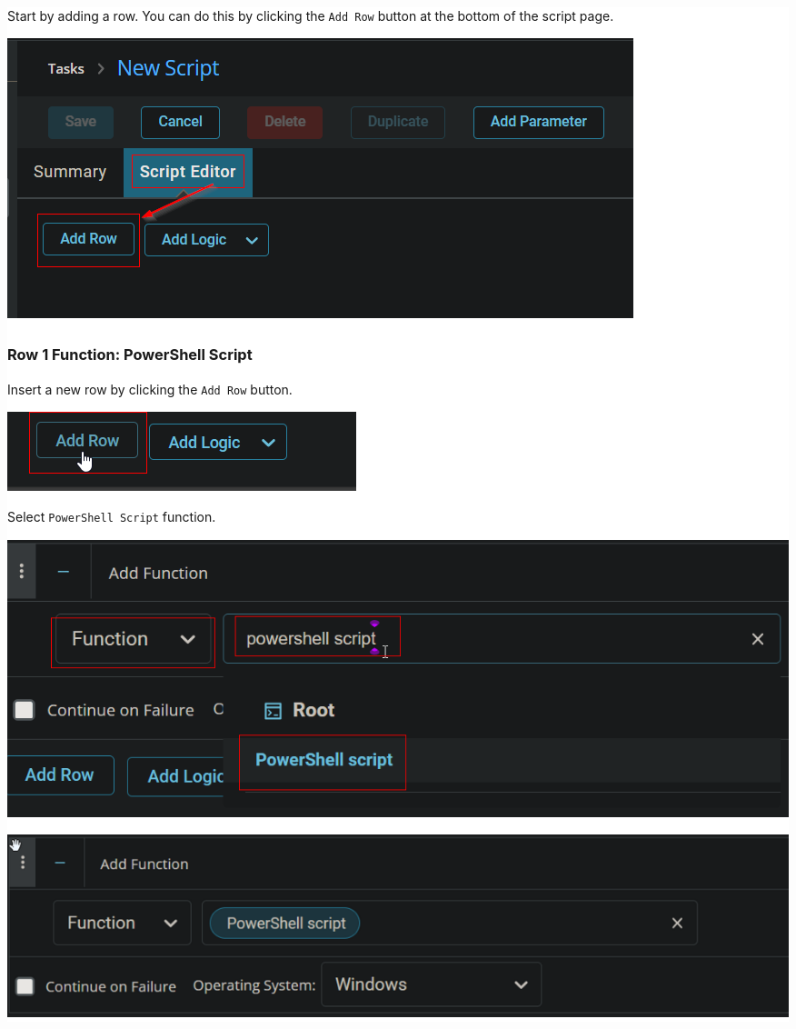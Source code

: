 Start by adding a row. You can do this by clicking the `Add Row` button at the bottom of the script page.

![Image](../../../static/img/Windows-Feature-Update-Attempt-Tracking-(Subscript)/image_4.png)

### Row 1 Function: PowerShell Script

Insert a new row by clicking the `Add Row` button.

![Image](../../../static/img/Windows-Feature-Update-Attempt-Tracking-(Subscript)/image_5.png)

Select `PowerShell Script` function.

![Image](../../../static/img/Windows-Feature-Update-Attempt-Tracking-(Subscript)/image_6.png)

![Image](../../../static/img/Windows-Feature-Update-Attempt-Tracking-(Subscript)/image_7.png)
